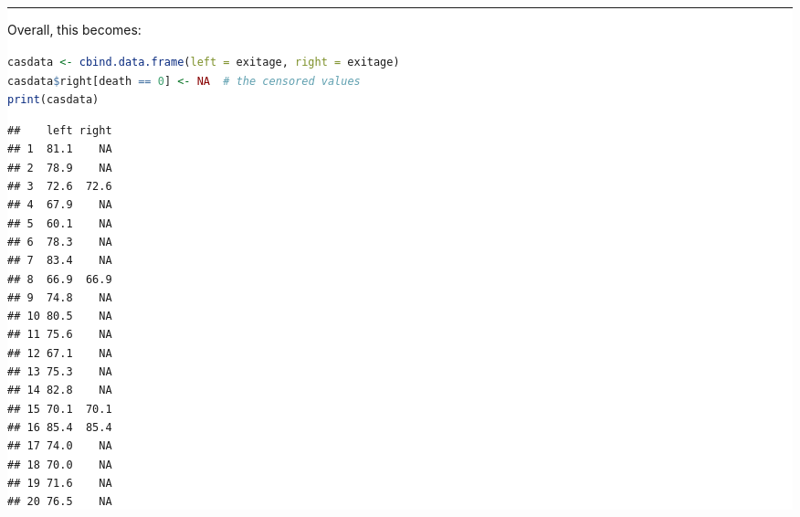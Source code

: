 ------------------------------------------------------------------------

Overall, this becomes:

``` r
casdata <- cbind.data.frame(left = exitage, right = exitage)
casdata$right[death == 0] <- NA  # the censored values
print(casdata)
```

    ##    left right
    ## 1  81.1    NA
    ## 2  78.9    NA
    ## 3  72.6  72.6
    ## 4  67.9    NA
    ## 5  60.1    NA
    ## 6  78.3    NA
    ## 7  83.4    NA
    ## 8  66.9  66.9
    ## 9  74.8    NA
    ## 10 80.5    NA
    ## 11 75.6    NA
    ## 12 67.1    NA
    ## 13 75.3    NA
    ## 14 82.8    NA
    ## 15 70.1  70.1
    ## 16 85.4  85.4
    ## 17 74.0    NA
    ## 18 70.0    NA
    ## 19 71.6    NA
    ## 20 76.5    NA
